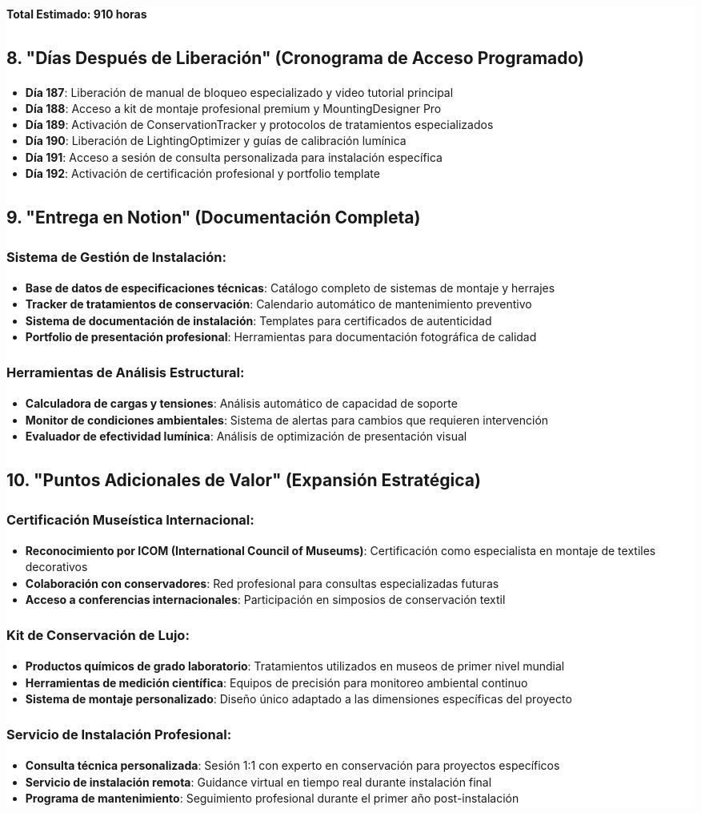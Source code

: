 **Total Estimado: 910 horas**

## 8. "Días Después de Liberación" (Cronograma de Acceso Programado)

- **Día 187**: Liberación de manual de bloqueo especializado y video tutorial principal
- **Día 188**: Acceso a kit de montaje profesional premium y MountingDesigner Pro
- **Día 189**: Activación de ConservationTracker y protocolos de tratamientos especializados
- **Día 190**: Liberación de LightingOptimizer y guías de calibración lumínica
- **Día 191**: Acceso a sesión de consulta personalizada para instalación específica
- **Día 192**: Activación de certificación profesional y portfolio template

## 9. "Entrega en Notion" (Documentación Completa)

### Sistema de Gestión de Instalación:
- **Base de datos de especificaciones técnicas**: Catálogo completo de sistemas de montaje y herrajes
- **Tracker de tratamientos de conservación**: Calendario automático de mantenimiento preventivo
- **Sistema de documentación de instalación**: Templates para certificados de autenticidad
- **Portfolio de presentación profesional**: Herramientas para documentación fotográfica de calidad

### Herramientas de Análisis Estructural:
- **Calculadora de cargas y tensiones**: Análisis automático de capacidad de soporte
- **Monitor de condiciones ambientales**: Sistema de alertas para cambios que requieren intervención
- **Evaluador de efectividad lumínica**: Análisis de optimización de presentación visual

## 10. "Puntos Adicionales de Valor" (Expansión Estratégica)

### Certificación Museística Internacional:
- **Reconocimiento por ICOM (International Council of Museums)**: Certificación como especialista en montaje de textiles decorativos
- **Colaboración con conservadores**: Red profesional para consultas especializadas futuras
- **Acceso a conferencias internacionales**: Participación en simposios de conservación textil

### Kit de Conservación de Lujo:
- **Productos químicos de grado laboratorio**: Tratamientos utilizados en museos de primer nivel mundial
- **Herramientas de medición científica**: Equipos de precisión para monitoreo ambiental continuo
- **Sistema de montaje personalizado**: Diseño único adaptado a las dimensiones específicas del proyecto

### Servicio de Instalación Profesional:
- **Consulta técnica personalizada**: Sesión 1:1 con experto en conservación para proyectos específicos
- **Servicio de instalación remota**: Guidance virtual en tiempo real durante instalación final
- **Programa de mantenimiento**: Seguimiento profesional durante el primer año post-instalación